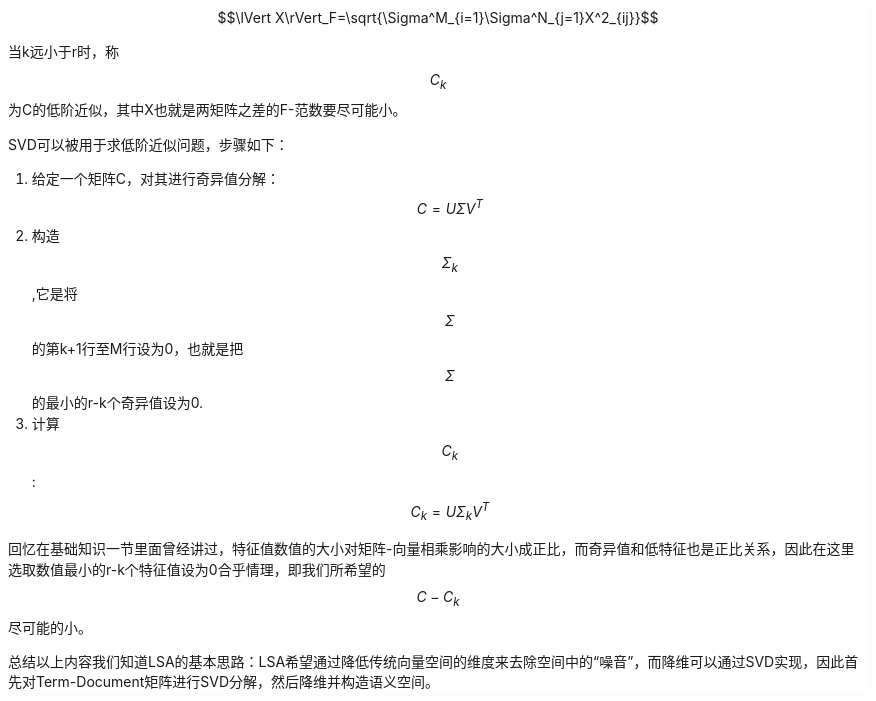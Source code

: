 $$\lVert X\rVert_F=\sqrt{\Sigma^M_{i=1}\Sigma^N_{j=1}X^2_{ij}}$$

当k远小于r时，称$$C_k$$为C的低阶近似，其中X也就是两矩阵之差的F-范数要尽可能小。

SVD可以被用于求低阶近似问题，步骤如下：

1. 给定一个矩阵C，对其进行奇异值分解：$$C=U\Sigma V^T$$
2. 构造$$\Sigma_k$$,它是将$$\Sigma$$的第k+1行至M行设为0，也就是把$$\Sigma$$的最小的r-k个奇异值设为0.
3. 计算$$C_k$$: $$C_k=U\Sigma_kV^T$$

回忆在基础知识一节里面曾经讲过，特征值数值的大小对矩阵-向量相乘影响的大小成正比，而奇异值和低特征也是正比关系，因此在这里选取数值最小的r-k个特征值设为0合乎情理，即我们所希望的$$C-C_k$$尽可能的小。

总结以上内容我们知道LSA的基本思路：LSA希望通过降低传统向量空间的维度来去除空间中的“噪音”，而降维可以通过SVD实现，因此首先对Term-Document矩阵进行SVD分解，然后降维并构造语义空间。
